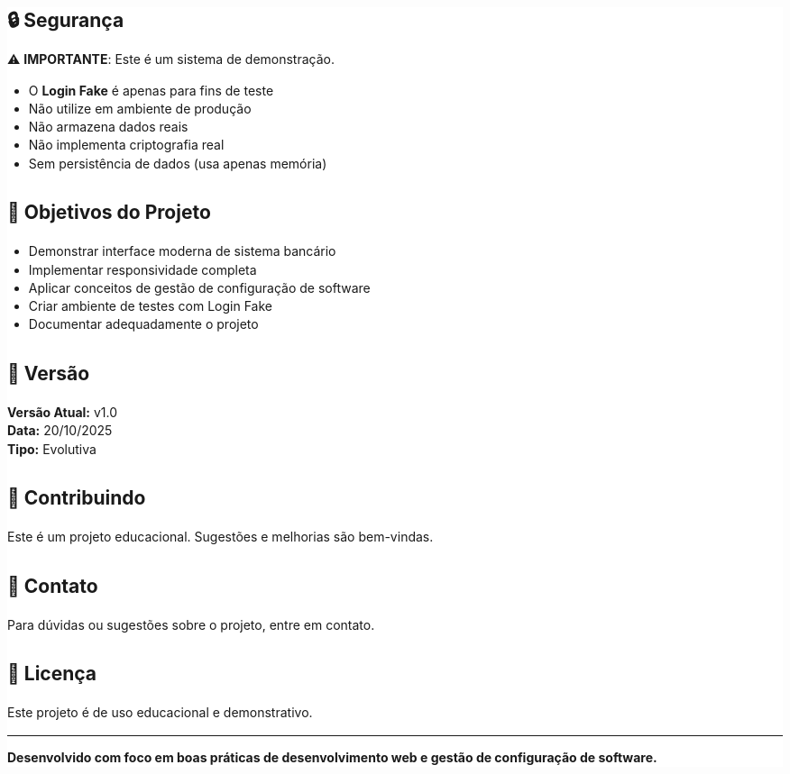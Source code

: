 ## 🔒 Segurança

⚠️ **IMPORTANTE**: Este é um sistema de demonstração.

- O **Login Fake** é apenas para fins de teste
- Não utilize em ambiente de produção
- Não armazena dados reais
- Não implementa criptografia real
- Sem persistência de dados (usa apenas memória)

## 🎯 Objetivos do Projeto

- Demonstrar interface moderna de sistema bancário
- Implementar responsividade completa
- Aplicar conceitos de gestão de configuração de software
- Criar ambiente de testes com Login Fake
- Documentar adequadamente o projeto

## 📝 Versão

**Versão Atual:** v1.0  
**Data:** 20/10/2025  
**Tipo:** Evolutiva

## 👥 Contribuindo

Este é um projeto educacional. Sugestões e melhorias são bem-vindas.

## 📧 Contato

Para dúvidas ou sugestões sobre o projeto, entre em contato.

## 📜 Licença

Este projeto é de uso educacional e demonstrativo.

---

**Desenvolvido com foco em boas práticas de desenvolvimento web e gestão de configuração de software.**
